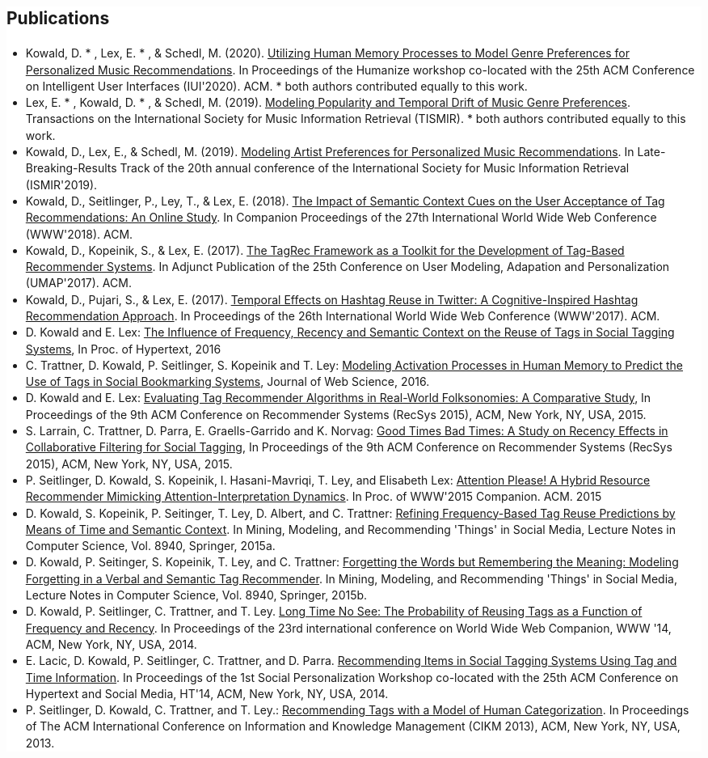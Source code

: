 ## Publications
* Kowald, D. * , Lex, E. * , & Schedl, M. (2020). [Utilizing Human Memory Processes to Model Genre Preferences for Personalized Music Recommendations](http://www.dominikkowald.info/documents/2020iui_humanize.pdf). In Proceedings of the Humanize workshop co-located with the 25th ACM Conference on Intelligent User Interfaces (IUI'2020). ACM. * both authors contributed equally to this work. 
* Lex, E. * , Kowald, D. * , & Schedl, M. (2019). [Modeling Popularity and Temporal Drift of Music Genre Preferences](http://www.dominikkowald.info/documents/2020tismir_bll.pdf). Transactions on the International Society for Music Information Retrieval (TISMIR). * both authors contributed equally to this work.
* Kowald, D., Lex, E., & Schedl, M. (2019). [Modeling Artist Preferences for Personalized Music Recommendations](http://www.dominikkowald.info/documents/2019ismir_bll.pdf). In Late-Breaking-Results Track of the 20th annual conference of the International Society for Music Information Retrieval (ISMIR'2019). 
* Kowald, D., Seitlinger, P., Ley, T., & Lex, E. (2018). [The Impact of Semantic Context Cues on the User Acceptance of Tag Recommendations: An Online Study](http://www.dominikkowald.info/documents/2018www_study.pdf). In Companion Proceedings of the 27th International World Wide Web Conference (WWW'2018). ACM.
* Kowald, D., Kopeinik, S., & Lex, E. (2017). [The TagRec Framework as a Toolkit for the Development of Tag-Based Recommender Systems](http://www.dominikkowald.info/documents/2017umap_tagrec.pdf). In Adjunct Publication of the 25th Conference on User Modeling, Adapation and Personalization (UMAP'2017). ACM.
* Kowald, D., Pujari, S., & Lex, E. (2017). [Temporal Effects on Hashtag Reuse in Twitter: A Cognitive-Inspired Hashtag Recommendation Approach](http://www.dominikkowald.info/documents/2017www_twitter.pdf). In Proceedings of the 26th International World Wide Web Conference (WWW'2017). ACM.
* D. Kowald and E. Lex: [The Influence of Frequency, Recency and Semantic Context on the Reuse of Tags in Social Tagging Systems](https://arxiv.org/pdf/1604.00837v1.pdf), In Proc. of Hypertext, 2016
* C. Trattner, D. Kowald, P. Seitlinger, S. Kopeinik and T. Ley: [Modeling Activation Processes in Human Memory to Predict the Use of Tags in Social Bookmarking Systems](http://www.christophtrattner.info/pubs/bll_journal_final.pdf), Journal of Web Science, 2016.
* D. Kowald and E. Lex: [Evaluating Tag Recommender Algorithms in Real-World Folksonomies: A Comparative Study](http://dl.acm.org/citation.cfm?id=2799664), In Proceedings of the 9th ACM Conference on Recommender Systems (RecSys 2015), ACM, New York, NY, USA, 2015.
* S. Larrain, C. Trattner, D. Parra, E. Graells-Garrido and K. Norvag: [Good Times Bad Times: A Study on Recency Effects in Collaborative Filtering for Social Tagging](http://www.christophtrattner.info/pubs/recsys2015b.pdf), In Proceedings of the 9th ACM Conference on Recommender Systems (RecSys 2015), ACM, New York, NY, USA, 2015.
* P. Seitlinger, D. Kowald, S. Kopeinik, I. Hasani-Mavriqi, T. Ley, and Elisabeth Lex: [Attention Please! A Hybrid Resource Recommender Mimicking Attention-Interpretation Dynamics](http://arxiv.org/pdf/1501.07716v1.pdf). In Proc. of WWW'2015 Companion. ACM. 2015
* D. Kowald, S. Kopeinik, P. Seitinger, T. Ley, D. Albert, and C. Trattner: [Refining Frequency-Based Tag Reuse Predictions by Means of Time and Semantic Context](http://www.christophtrattner.info/pubs/msm7_kowald.pdf). In Mining, Modeling, and Recommending 'Things' in Social Media, Lecture Notes in Computer Science, Vol. 8940, Springer, 2015a.
* D. Kowald, P. Seitinger, S. Kopeinik, T. Ley, and C. Trattner: [Forgetting the Words but Remembering the Meaning: Modeling Forgetting in a Verbal and Semantic Tag Recommender](http://www.christophtrattner.info/pubs/msm8_kowald.pdf). In Mining, Modeling, and Recommending 'Things' in Social Media, Lecture Notes in Computer Science, Vol. 8940, Springer, 2015b.
* D. Kowald, P. Seitlinger, C. Trattner, and T. Ley. [Long Time No See: The Probability of Reusing Tags as a Function of Frequency and Recency](http://www2014.kr/wp-content/uploads/2014/05/companion_p463.pdf). In Proceedings of the 23rd international conference on World Wide Web Companion, WWW '14, ACM, New York, NY, USA, 2014.
* E. Lacic, D. Kowald, P. Seitlinger, C. Trattner, and D. Parra. [Recommending Items in Social Tagging Systems Using Tag and Time Information](http://www.christophtrattner.info/pubs/sp2014.pdf). In Proceedings of the 1st Social Personalization Workshop co-located with the 25th ACM Conference on Hypertext and Social Media, HT'14, ACM, New York, NY, USA, 2014.
* P. Seitlinger, D. Kowald, C. Trattner, and T. Ley.: [Recommending Tags with a Model of Human Categorization](http://www.christophtrattner.info/pubs/cikm2013.pdf). In Proceedings of The ACM International Conference on Information and Knowledge Management (CIKM 2013), ACM, New York, NY, USA, 2013.
